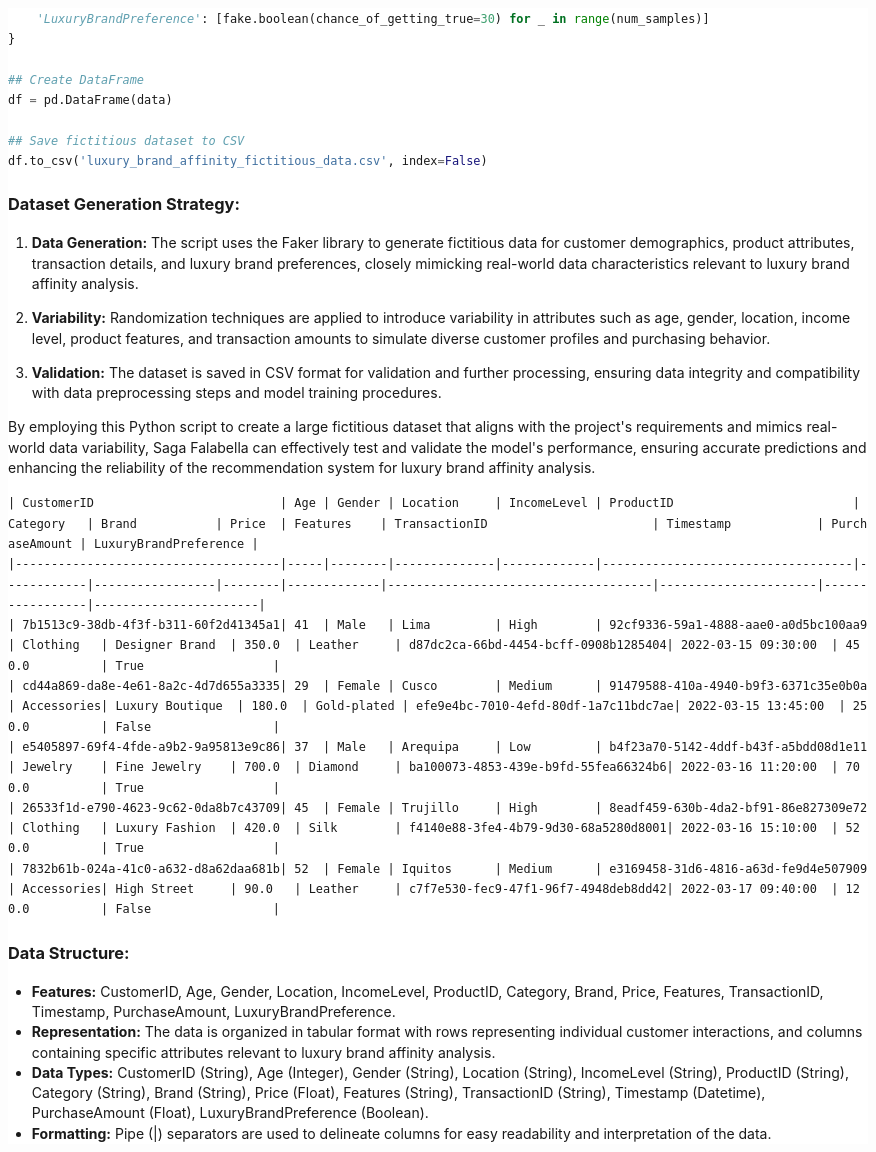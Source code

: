 ```python
    'LuxuryBrandPreference': [fake.boolean(chance_of_getting_true=30) for _ in range(num_samples)]
}

## Create DataFrame
df = pd.DataFrame(data)

## Save fictitious dataset to CSV
df.to_csv('luxury_brand_affinity_fictitious_data.csv', index=False)
```

### Dataset Generation Strategy:
1. **Data Generation:** The script uses the Faker library to generate fictitious data for customer demographics, product attributes, transaction details, and luxury brand preferences, closely mimicking real-world data characteristics relevant to luxury brand affinity analysis.

2. **Variability:** Randomization techniques are applied to introduce variability in attributes such as age, gender, location, income level, product features, and transaction amounts to simulate diverse customer profiles and purchasing behavior.

3. **Validation:** The dataset is saved in CSV format for validation and further processing, ensuring data integrity and compatibility with data preprocessing steps and model training procedures.

By employing this Python script to create a large fictitious dataset that aligns with the project's requirements and mimics real-world data variability, Saga Falabella can effectively test and validate the model's performance, ensuring accurate predictions and enhancing the reliability of the recommendation system for luxury brand affinity analysis.

```plaintext
| CustomerID                          | Age | Gender | Location     | IncomeLevel | ProductID                         | Category   | Brand           | Price  | Features    | TransactionID                       | Timestamp            | PurchaseAmount | LuxuryBrandPreference |
|-------------------------------------|-----|--------|--------------|-------------|-----------------------------------|------------|-----------------|--------|-------------|-------------------------------------|----------------------|-----------------|-----------------------|
| 7b1513c9-38db-4f3f-b311-60f2d41345a1| 41  | Male   | Lima         | High        | 92cf9336-59a1-4888-aae0-a0d5bc100aa9| Clothing   | Designer Brand  | 350.0  | Leather     | d87dc2ca-66bd-4454-bcff-0908b1285404| 2022-03-15 09:30:00  | 450.0          | True                  |
| cd44a869-da8e-4e61-8a2c-4d7d655a3335| 29  | Female | Cusco        | Medium      | 91479588-410a-4940-b9f3-6371c35e0b0a| Accessories| Luxury Boutique  | 180.0  | Gold-plated | efe9e4bc-7010-4efd-80df-1a7c11bdc7ae| 2022-03-15 13:45:00  | 250.0          | False                 |
| e5405897-69f4-4fde-a9b2-9a95813e9c86| 37  | Male   | Arequipa     | Low         | b4f23a70-5142-4ddf-b43f-a5bdd08d1e11| Jewelry    | Fine Jewelry    | 700.0  | Diamond     | ba100073-4853-439e-b9fd-55fea66324b6| 2022-03-16 11:20:00  | 700.0          | True                  |
| 26533f1d-e790-4623-9c62-0da8b7c43709| 45  | Female | Trujillo     | High        | 8eadf459-630b-4da2-bf91-86e827309e72| Clothing   | Luxury Fashion  | 420.0  | Silk        | f4140e88-3fe4-4b79-9d30-68a5280d8001| 2022-03-16 15:10:00  | 520.0          | True                  |
| 7832b61b-024a-41c0-a632-d8a62daa681b| 52  | Female | Iquitos      | Medium      | e3169458-31d6-4816-a63d-fe9d4e507909| Accessories| High Street     | 90.0   | Leather     | c7f7e530-fec9-47f1-96f7-4948deb8dd42| 2022-03-17 09:40:00  | 120.0          | False                 |
```

### Data Structure:
- **Features:** CustomerID, Age, Gender, Location, IncomeLevel, ProductID, Category, Brand, Price, Features, TransactionID, Timestamp, PurchaseAmount, LuxuryBrandPreference.
- **Representation:** The data is organized in tabular format with rows representing individual customer interactions, and columns containing specific attributes relevant to luxury brand affinity analysis.
- **Data Types:** CustomerID (String), Age (Integer), Gender (String), Location (String), IncomeLevel (String), ProductID (String), Category (String), Brand (String), Price (Float), Features (String), TransactionID (String), Timestamp (Datetime), PurchaseAmount (Float), LuxuryBrandPreference (Boolean).
- **Formatting:** Pipe (|) separators are used to delineate columns for easy readability and interpretation of the data.
